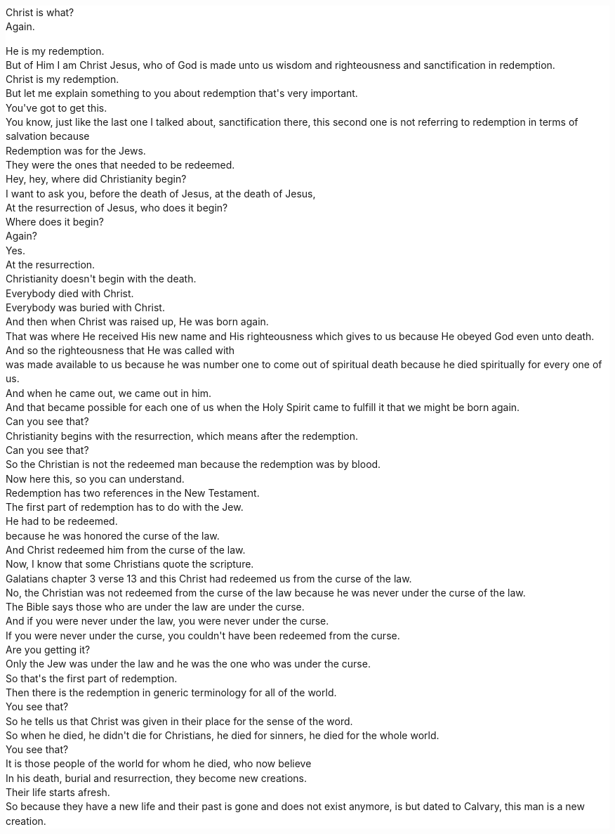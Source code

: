 
  
Christ is what?  
Again.  


  
He is my redemption.  
But of Him I am Christ Jesus, who of God is made unto us wisdom and righteousness and sanctification in redemption.  
 Christ is my redemption.  
But let me explain something to you about redemption that's very important.  
You've got to get this.  
You know, just like the last one I talked about, sanctification there, this second one is not referring to redemption in terms of salvation because  
 Redemption was for the Jews.  
They were the ones that needed to be redeemed.  
Hey, hey, where did Christianity begin?  
I want to ask you, before the death of Jesus, at the death of Jesus,  
 At the resurrection of Jesus, who does it begin?  
Where does it begin?  
Again?  
Yes.  
At the resurrection.  
Christianity doesn't begin with the death.  
Everybody died with Christ.  
 Everybody was buried with Christ.  
And then when Christ was raised up, He was born again.  
That was where He received His new name and His righteousness which gives to us because He obeyed God even unto death.  
And so the righteousness that He was called with  
 was made available to us because he was number one to come out of spiritual death because he died spiritually for every one of us.  
And when he came out, we came out in him.  
And that became possible for each one of us when the Holy Spirit came to fulfill it that we might be born again.  
Can you see that?  
Christianity begins with the resurrection, which means after the redemption.  
 Can you see that?  
So the Christian is not the redeemed man because the redemption was by blood.  
Now here this, so you can understand.  
Redemption has two references in the New Testament.  
The first part of redemption has to do with the Jew.  
He had to be redeemed.  
 because he was honored the curse of the law.  
And Christ redeemed him from the curse of the law.  
Now, I know that some Christians quote the scripture.  
 Galatians chapter 3 verse 13 and this Christ had redeemed us from the curse of the law.  
No, the Christian was not redeemed from the curse of the law because he was never under the curse of the law.  
The Bible says those who are under the law are under the curse.  
And if you were never under the law, you were never under the curse.  
If you were never under the curse, you couldn't have been redeemed from the curse.  
Are you getting it?  
Only the Jew was under the law and he was the one who was under the curse.  
So that's the first part of redemption.  
 Then there is the redemption in generic terminology for all of the world.  
You see that?  
So he tells us that Christ was given in their place for the sense of the word.  
So when he died, he didn't die for Christians, he died for sinners, he died for the whole world.  
You see that?  
It is those people of the world for whom he died, who now believe  
 In his death, burial and resurrection, they become new creations.  
Their life starts afresh.  
 So because they have a new life and their past is gone and does not exist anymore, is but dated to Calvary, this man is a new creation.  